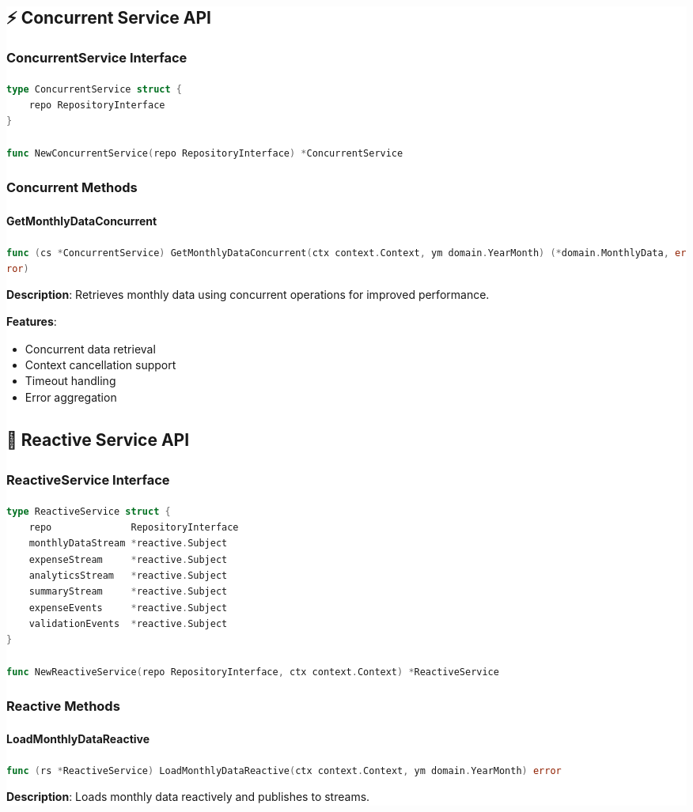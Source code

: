 ## ⚡ **Concurrent Service API**

### **ConcurrentService Interface**
```go
type ConcurrentService struct {
    repo RepositoryInterface
}

func NewConcurrentService(repo RepositoryInterface) *ConcurrentService
```

### **Concurrent Methods**

#### **GetMonthlyDataConcurrent**
```go
func (cs *ConcurrentService) GetMonthlyDataConcurrent(ctx context.Context, ym domain.YearMonth) (*domain.MonthlyData, error)
```
**Description**: Retrieves monthly data using concurrent operations for improved performance.

**Features**:
- Concurrent data retrieval
- Context cancellation support
- Timeout handling
- Error aggregation

## 🔄 **Reactive Service API**

### **ReactiveService Interface**
```go
type ReactiveService struct {
    repo              RepositoryInterface
    monthlyDataStream *reactive.Subject
    expenseStream     *reactive.Subject
    analyticsStream   *reactive.Subject
    summaryStream     *reactive.Subject
    expenseEvents     *reactive.Subject
    validationEvents  *reactive.Subject
}

func NewReactiveService(repo RepositoryInterface, ctx context.Context) *ReactiveService
```

### **Reactive Methods**

#### **LoadMonthlyDataReactive**
```go
func (rs *ReactiveService) LoadMonthlyDataReactive(ctx context.Context, ym domain.YearMonth) error
```
**Description**: Loads monthly data reactively and publishes to streams.
